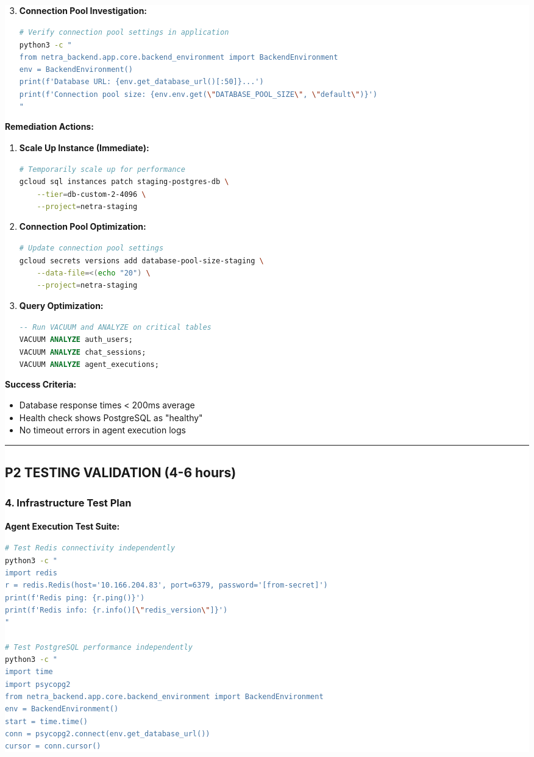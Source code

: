 3. **Connection Pool Investigation:**
   ```bash
   # Verify connection pool settings in application
   python3 -c "
   from netra_backend.app.core.backend_environment import BackendEnvironment
   env = BackendEnvironment()
   print(f'Database URL: {env.get_database_url()[:50]}...')
   print(f'Connection pool size: {env.env.get(\"DATABASE_POOL_SIZE\", \"default\")}')
   "
   ```

**Remediation Actions:**

1. **Scale Up Instance (Immediate):**
   ```bash
   # Temporarily scale up for performance
   gcloud sql instances patch staging-postgres-db \
       --tier=db-custom-2-4096 \
       --project=netra-staging
   ```

2. **Connection Pool Optimization:**
   ```bash
   # Update connection pool settings
   gcloud secrets versions add database-pool-size-staging \
       --data-file=<(echo "20") \
       --project=netra-staging
   ```

3. **Query Optimization:**
   ```sql
   -- Run VACUUM and ANALYZE on critical tables
   VACUUM ANALYZE auth_users;
   VACUUM ANALYZE chat_sessions;
   VACUUM ANALYZE agent_executions;
   ```

**Success Criteria:**
- Database response times < 200ms average
- Health check shows PostgreSQL as "healthy"
- No timeout errors in agent execution logs

---

## P2 TESTING VALIDATION (4-6 hours)

### 4. Infrastructure Test Plan

**Agent Execution Test Suite:**
```bash
# Test Redis connectivity independently
python3 -c "
import redis
r = redis.Redis(host='10.166.204.83', port=6379, password='[from-secret]')
print(f'Redis ping: {r.ping()}')
print(f'Redis info: {r.info()[\"redis_version\"]}')
"

# Test PostgreSQL performance independently  
python3 -c "
import time
import psycopg2
from netra_backend.app.core.backend_environment import BackendEnvironment
env = BackendEnvironment()
start = time.time()
conn = psycopg2.connect(env.get_database_url())
cursor = conn.cursor()
```